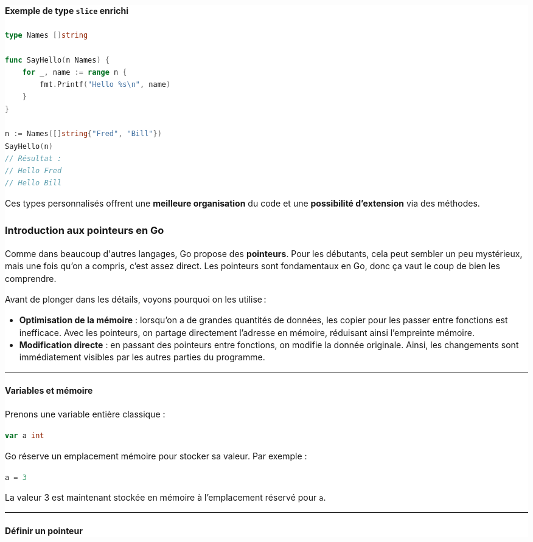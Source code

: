 
#### Exemple de type `slice` enrichi

```go
type Names []string

func SayHello(n Names) {
    for _, name := range n {
        fmt.Printf("Hello %s\n", name)
    }
}

n := Names([]string{"Fred", "Bill"})
SayHello(n)
// Résultat :
// Hello Fred
// Hello Bill
```

Ces types personnalisés offrent une **meilleure organisation** du code et une **possibilité d’extension** via des méthodes.

### Introduction aux pointeurs en Go

Comme dans beaucoup d'autres langages, Go propose des **pointeurs**. Pour les débutants, cela peut sembler un peu mystérieux, mais une fois qu’on a compris, c’est assez direct. Les pointeurs sont fondamentaux en Go, donc ça vaut le coup de bien les comprendre.

Avant de plonger dans les détails, voyons pourquoi on les utilise :

* **Optimisation de la mémoire** : lorsqu’on a de grandes quantités de données, les copier pour les passer entre fonctions est inefficace. Avec les pointeurs, on partage directement l’adresse en mémoire, réduisant ainsi l’empreinte mémoire.
* **Modification directe** : en passant des pointeurs entre fonctions, on modifie la donnée originale. Ainsi, les changements sont immédiatement visibles par les autres parties du programme.

---

#### Variables et mémoire

Prenons une variable entière classique :

```go
var a int
```

Go réserve un emplacement mémoire pour stocker sa valeur. Par exemple :

```go
a = 3
```

La valeur 3 est maintenant stockée en mémoire à l’emplacement réservé pour `a`.

---

#### Définir un pointeur
